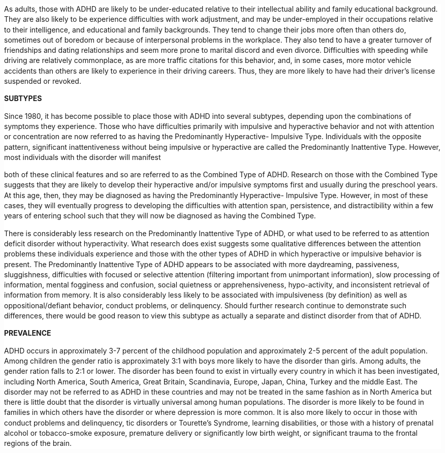 
   As adults, those with ADHD are likely to be under-educated relative to their intellectual ability and family educational background. They are also likely to be experience difficulties with work adjustment, and may be under-employed in their occupations relative to their intelligence, and educational and family backgrounds. They tend to change their jobs more often than others do, sometimes out of boredom or because of interpersonal problems in the workplace. They also tend to have a greater turnover of friendships and dating relationships and seem more prone to marital discord and even divorce. Difficulties with speeding while driving are relatively commonplace, as are more traffic citations for this behavior, and, in some cases, more motor vehicle accidents than others are likely to experience in their driving careers. Thus, they are more likely to have had their driver’s license suspended or revoked. 

   <a name="_page2_x69.00_y634.00"></a>**SUBTYPES** 

   Since 1980, it has become possible to place those with ADHD into several subtypes, depending upon the combinations of symptoms they experience. Those who have difficulties primarily with impulsive and hyperactive behavior and not with attention or concentration are now referred to as having the Predominantly Hyperactive- Impulsive Type. Individuals with the opposite pattern, significant inattentiveness without being impulsive or hyperactive are called the Predominantly Inattentive Type. However, most individuals with the disorder will manifest 

   both of these clinical features and so are referred to as the Combined Type of ADHD. Research on those with the Combined Type suggests that they are likely to develop their hyperactive and/or impulsive symptoms first and usually during the preschool years. At this age, then, they may be diagnosed as having the Predominantly Hyperactive- Impulsive Type. However, in most of these cases, they will eventually progress to developing the difficulties with attention span, persistence, and distractibility within a few years of entering school such that they will now be diagnosed as having the Combined Type.  

   There is considerably less research on the Predominantly Inattentive Type of ADHD, or what used to be referred to as attention deficit disorder without hyperactivity. What research does exist suggests some qualitative differences between the attention problems these individuals experience and those with the other types of ADHD in which hyperactive or impulsive behavior is present. The Predominantly Inattentive Type of ADHD appears to be associated with more daydreaming, passiveness, sluggishness, difficulties with focused or selective attention (filtering important from unimportant information), slow processing of information, mental fogginess and confusion, social quietness or apprehensiveness, hypo-activity, and inconsistent retrieval of information from memory. It is also considerably less likely to be associated with impulsiveness (by definition) as well as oppositional/defiant behavior, conduct problems, or delinquency. Should further research continue to demonstrate such differences, there would be good reason to view this subtype as actually a separate and distinct disorder from that of ADHD. 

   <a name="_page3_x69.00_y262.00"></a>**PREVALENCE** 

   ADHD occurs in approximately 3-7 percent of the childhood population and approximately 2-5 percent of the adult population. Among children the gender ratio is approximately 3:1 with boys more likely to have the disorder than girls. Among adults, the gender ration falls to 2:1 or lower. The disorder has been found to exist in virtually every country in which it has been investigated, including North America, South America, Great Britain, Scandinavia, Europe, Japan, China, Turkey and the middle East. The disorder may not be referred to as ADHD in these countries and may not be treated in the same fashion as in North America but there is little doubt that the disorder is virtually universal among human populations. The disorder is more likely to be found in families in which others have the disorder or where depression is more common. It is also more likely to occur in those with conduct problems and delinquency, tic disorders or Tourette’s Syndrome, learning disabilities, or those with a history of prenatal alcohol or tobacco-smoke exposure, premature delivery or significantly low birth weight, or significant trauma to the frontal regions of the brain. 
